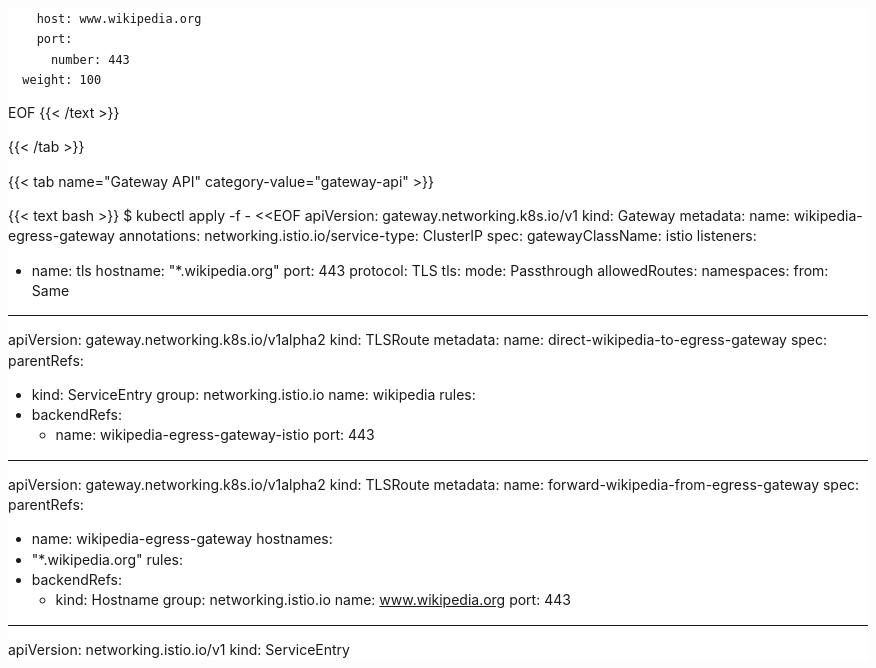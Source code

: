         host: www.wikipedia.org
        port:
          number: 443
      weight: 100
EOF
{{< /text >}}

{{< /tab >}}

{{< tab name="Gateway API" category-value="gateway-api" >}}

{{< text bash >}}
$ kubectl apply -f - <<EOF
apiVersion: gateway.networking.k8s.io/v1
kind: Gateway
metadata:
  name: wikipedia-egress-gateway
  annotations:
    networking.istio.io/service-type: ClusterIP
spec:
  gatewayClassName: istio
  listeners:
  - name: tls
    hostname: "*.wikipedia.org"
    port: 443
    protocol: TLS
    tls:
      mode: Passthrough
    allowedRoutes:
      namespaces:
        from: Same
---
apiVersion: gateway.networking.k8s.io/v1alpha2
kind: TLSRoute
metadata:
  name: direct-wikipedia-to-egress-gateway
spec:
  parentRefs:
  - kind: ServiceEntry
    group: networking.istio.io
    name: wikipedia
  rules:
  - backendRefs:
    - name: wikipedia-egress-gateway-istio
      port: 443
---
apiVersion: gateway.networking.k8s.io/v1alpha2
kind: TLSRoute
metadata:
  name: forward-wikipedia-from-egress-gateway
spec:
  parentRefs:
  - name: wikipedia-egress-gateway
  hostnames:
  - "*.wikipedia.org"
  rules:
  - backendRefs:
    - kind: Hostname
      group: networking.istio.io
      name: www.wikipedia.org
      port: 443
---
apiVersion: networking.istio.io/v1
kind: ServiceEntry